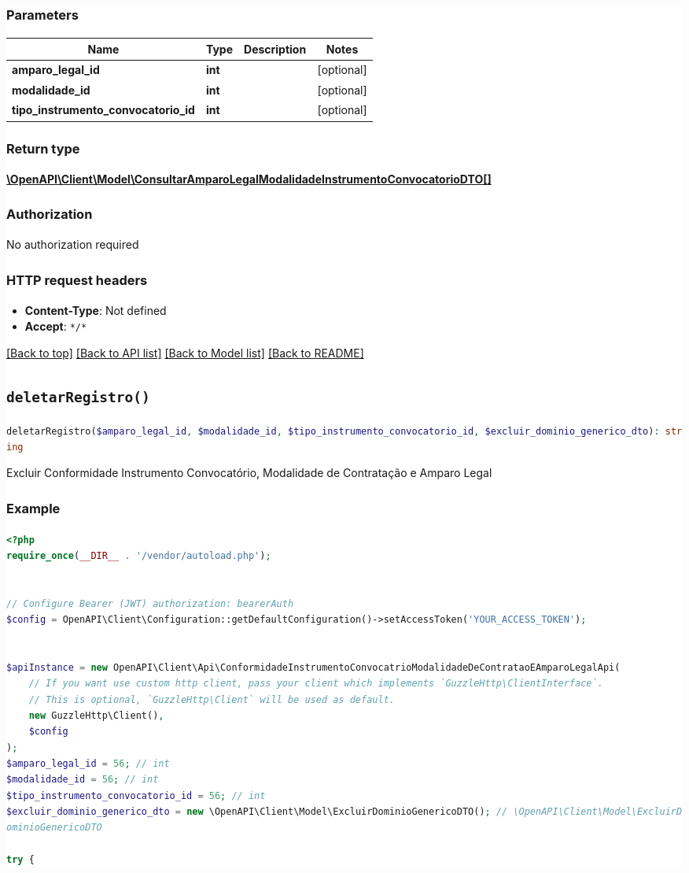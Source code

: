 ### Parameters

| Name | Type | Description  | Notes |
| ------------- | ------------- | ------------- | ------------- |
| **amparo_legal_id** | **int**|  | [optional] |
| **modalidade_id** | **int**|  | [optional] |
| **tipo_instrumento_convocatorio_id** | **int**|  | [optional] |

### Return type

[**\OpenAPI\Client\Model\ConsultarAmparoLegalModalidadeInstrumentoConvocatorioDTO[]**](../Model/ConsultarAmparoLegalModalidadeInstrumentoConvocatorioDTO.md)

### Authorization

No authorization required

### HTTP request headers

- **Content-Type**: Not defined
- **Accept**: `*/*`

[[Back to top]](#) [[Back to API list]](../../README.md#endpoints)
[[Back to Model list]](../../README.md#models)
[[Back to README]](../../README.md)

## `deletarRegistro()`

```php
deletarRegistro($amparo_legal_id, $modalidade_id, $tipo_instrumento_convocatorio_id, $excluir_dominio_generico_dto): string
```

Excluir Conformidade Instrumento Convocatório, Modalidade de Contratação e Amparo Legal

### Example

```php
<?php
require_once(__DIR__ . '/vendor/autoload.php');


// Configure Bearer (JWT) authorization: bearerAuth
$config = OpenAPI\Client\Configuration::getDefaultConfiguration()->setAccessToken('YOUR_ACCESS_TOKEN');


$apiInstance = new OpenAPI\Client\Api\ConformidadeInstrumentoConvocatrioModalidadeDeContrataoEAmparoLegalApi(
    // If you want use custom http client, pass your client which implements `GuzzleHttp\ClientInterface`.
    // This is optional, `GuzzleHttp\Client` will be used as default.
    new GuzzleHttp\Client(),
    $config
);
$amparo_legal_id = 56; // int
$modalidade_id = 56; // int
$tipo_instrumento_convocatorio_id = 56; // int
$excluir_dominio_generico_dto = new \OpenAPI\Client\Model\ExcluirDominioGenericoDTO(); // \OpenAPI\Client\Model\ExcluirDominioGenericoDTO

try {
```